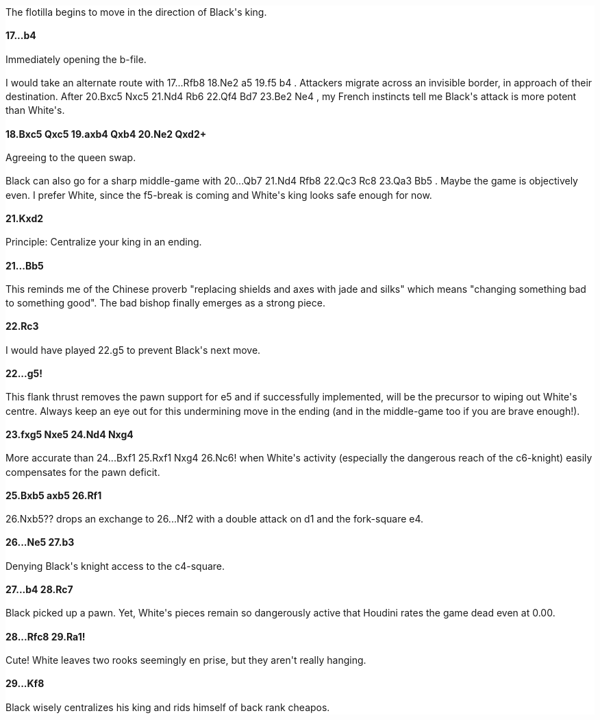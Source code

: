 The flotilla begins to move in the direction of Black's king.

**17...b4**

Immediately opening the b-file.

I would take an alternate route with 17...Rfb8 18.Ne2 a5 19.f5 b4 . Attackers migrate across an invisible border, in approach of their destination. After 20.Bxc5 Nxc5 21.Nd4 Rb6 22.Qf4 Bd7 23.Be2 Ne4 , my French instincts tell me Black's attack is more potent than White's.

**18.Bxc5 Qxc5 19.axb4 Qxb4 20.Ne2 Qxd2+**

Agreeing to the queen swap.

Black can also go for a sharp middle-game with 20...Qb7 21.Nd4 Rfb8 22.Qc3 Rc8 23.Qa3 Bb5 . Maybe the game is objectively even. I prefer White, since the f5-break is coming and White's king looks safe enough for now.

**21.Kxd2**

Principle: Centralize your king in an ending.

**21...Bb5**

This reminds me of the Chinese proverb "replacing shields and axes with jade and silks" which means "changing something bad to something good". The bad bishop finally emerges as a strong piece.

**22.Rc3**

I would have played 22.g5 to prevent Black's next move.

**22...g5!**

This flank thrust removes the pawn support for e5 and if successfully implemented, will be the precursor to wiping out White's centre. Always keep an eye out for this undermining move in the ending (and in the middle-game too if you are brave enough!).

**23.fxg5 Nxe5 24.Nd4 Nxg4**

More accurate than 24...Bxf1 25.Rxf1 Nxg4 26.Nc6! when White's activity (especially the dangerous reach of the c6-knight) easily compensates for the pawn deficit.

**25.Bxb5 axb5 26.Rf1**

26.Nxb5?? drops an exchange to 26...Nf2 with a double attack on d1 and the fork-square e4.

**26...Ne5 27.b3**

Denying Black's knight access to the c4-square.

**27...b4 28.Rc7**

Black picked up a pawn. Yet, White's pieces remain so dangerously active that Houdini rates the game dead even at 0.00.

**28...Rfc8 29.Ra1!**

Cute! White leaves two rooks seemingly en prise, but they aren't really hanging.

**29...Kf8**

Black wisely centralizes his king and rids himself of back rank cheapos.
